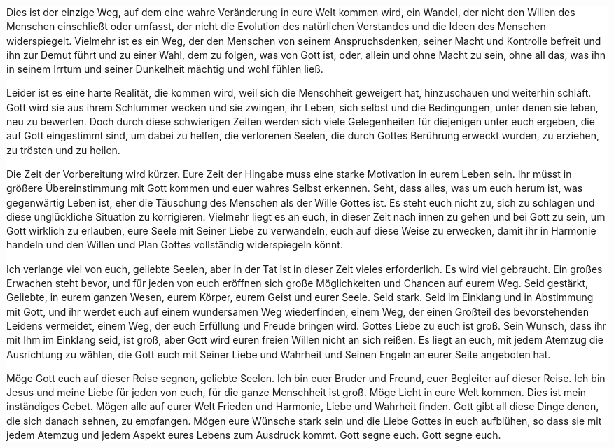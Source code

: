 Dies ist der einzige Weg, auf dem eine wahre Veränderung in eure Welt kommen wird, ein Wandel, der nicht den Willen des Menschen einschließt oder umfasst, der nicht die Evolution des natürlichen Verstandes und die Ideen des Menschen widerspiegelt. Vielmehr ist es ein Weg, der den Menschen von seinem Anspruchsdenken, seiner Macht und Kontrolle befreit und ihn zur Demut führt und zu einer Wahl, dem zu folgen, was von Gott ist, oder, allein und ohne Macht zu sein, ohne all das, was ihn in seinem Irrtum und seiner Dunkelheit mächtig und wohl fühlen ließ.

Leider ist es eine harte Realität, die kommen wird, weil sich die Menschheit geweigert hat, hinzuschauen und weiterhin schläft. Gott wird sie aus ihrem Schlummer wecken und sie zwingen, ihr Leben, sich selbst und die Bedingungen, unter denen sie leben, neu zu bewerten. Doch durch diese schwierigen Zeiten werden sich viele Gelegenheiten für diejenigen unter euch ergeben, die auf Gott eingestimmt sind, um dabei zu helfen, die verlorenen Seelen, die durch Gottes Berührung erweckt wurden, zu erziehen, zu trösten und zu heilen.

Die Zeit der Vorbereitung wird kürzer. Eure Zeit der Hingabe muss eine starke Motivation in eurem Leben sein. Ihr müsst in größere Übereinstimmung mit Gott kommen und euer wahres Selbst erkennen. Seht, dass alles, was um euch herum ist, was gegenwärtig Leben ist, eher die Täuschung des Menschen als der Wille Gottes ist. Es steht euch nicht zu, sich zu schlagen und diese unglückliche Situation zu korrigieren. Vielmehr liegt es an euch, in dieser Zeit nach innen zu gehen und bei Gott zu sein, um Gott wirklich zu erlauben, eure Seele mit Seiner Liebe zu verwandeln, euch auf diese Weise zu erwecken, damit ihr in Harmonie handeln und den Willen und Plan Gottes vollständig widerspiegeln könnt.

Ich verlange viel von euch, geliebte Seelen, aber in der Tat ist in dieser Zeit vieles erforderlich. Es wird viel gebraucht. Ein großes Erwachen steht bevor, und für jeden von euch eröffnen sich große Möglichkeiten und Chancen auf eurem Weg. Seid gestärkt, Geliebte, in eurem ganzen Wesen, eurem Körper, eurem Geist und eurer Seele. Seid stark. Seid im Einklang und in Abstimmung mit Gott, und ihr werdet euch auf einem wundersamen Weg wiederfinden, einem Weg, der einen Großteil des bevorstehenden Leidens vermeidet, einem Weg, der euch Erfüllung und Freude bringen wird. Gottes Liebe zu euch ist groß. Sein Wunsch, dass ihr mit Ihm im Einklang seid, ist groß, aber Gott wird euren freien Willen nicht an sich reißen. Es liegt an euch, mit jedem Atemzug die Ausrichtung zu wählen, die Gott euch mit Seiner Liebe und Wahrheit und Seinen Engeln an eurer Seite angeboten hat.

Möge Gott euch auf dieser Reise segnen, geliebte Seelen. Ich bin euer Bruder und Freund, euer Begleiter auf dieser Reise. Ich bin Jesus und meine Liebe für jeden von euch, für die ganze Menschheit ist groß. Möge Licht in eure Welt kommen. Dies ist mein inständiges Gebet. Mögen alle auf eurer Welt Frieden und Harmonie, Liebe und Wahrheit finden. Gott gibt all diese Dinge denen, die sich danach sehnen, zu empfangen. Mögen eure Wünsche stark sein und die Liebe Gottes in euch aufblühen, so dass sie mit jedem Atemzug und jedem Aspekt eures Lebens zum Ausdruck kommt. Gott segne euch. Gott segne euch.
